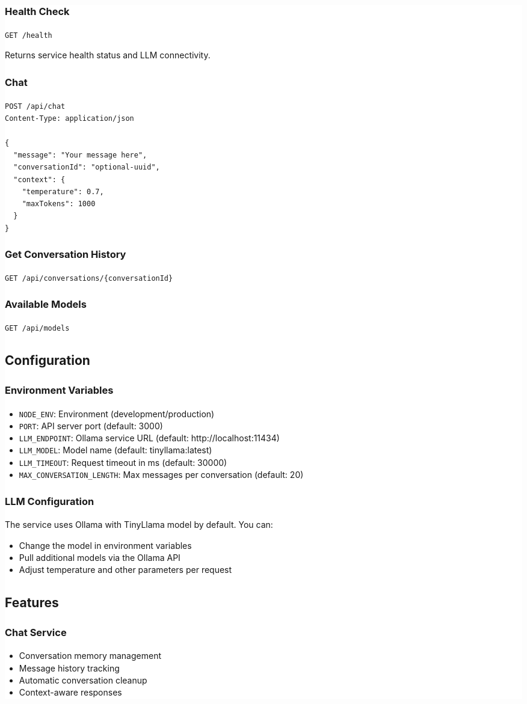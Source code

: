 ### Health Check
```
GET /health
```
Returns service health status and LLM connectivity.

### Chat
```
POST /api/chat
Content-Type: application/json

{
  "message": "Your message here",
  "conversationId": "optional-uuid",
  "context": {
    "temperature": 0.7,
    "maxTokens": 1000
  }
}
```

### Get Conversation History
```
GET /api/conversations/{conversationId}
```

### Available Models
```
GET /api/models
```

## Configuration

### Environment Variables
- `NODE_ENV`: Environment (development/production)
- `PORT`: API server port (default: 3000)
- `LLM_ENDPOINT`: Ollama service URL (default: http://localhost:11434)
- `LLM_MODEL`: Model name (default: tinyllama:latest)
- `LLM_TIMEOUT`: Request timeout in ms (default: 30000)
- `MAX_CONVERSATION_LENGTH`: Max messages per conversation (default: 20)

### LLM Configuration
The service uses Ollama with TinyLlama model by default. You can:
- Change the model in environment variables
- Pull additional models via the Ollama API
- Adjust temperature and other parameters per request

## Features

### Chat Service
- Conversation memory management
- Message history tracking
- Automatic conversation cleanup
- Context-aware responses
